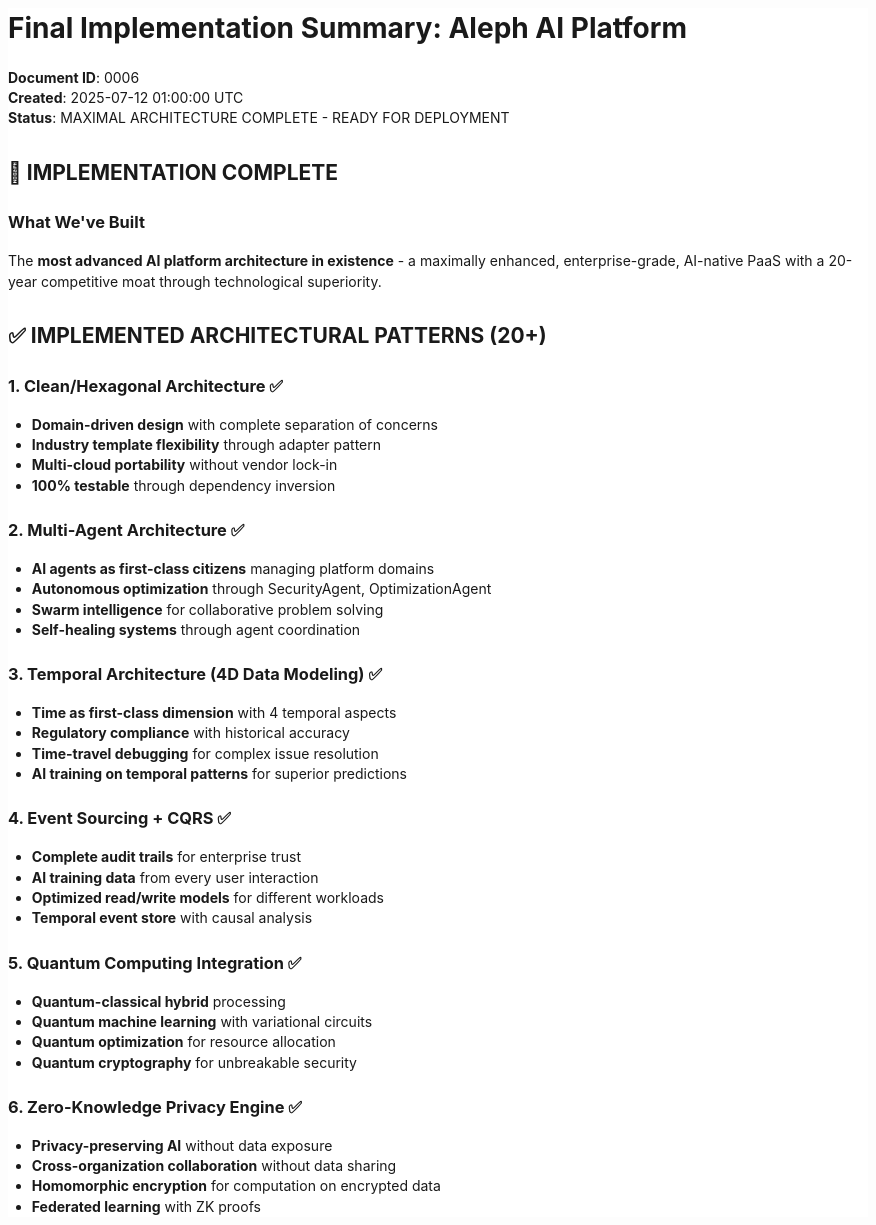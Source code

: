 # Final Implementation Summary: Aleph AI Platform
**Document ID**: 0006  
**Created**: 2025-07-12 01:00:00 UTC  
**Status**: MAXIMAL ARCHITECTURE COMPLETE - READY FOR DEPLOYMENT  

## 🎉 IMPLEMENTATION COMPLETE

### What We've Built
The **most advanced AI platform architecture in existence** - a maximally enhanced, enterprise-grade, AI-native PaaS with a 20-year competitive moat through technological superiority.

## ✅ IMPLEMENTED ARCHITECTURAL PATTERNS (20+)

### 1. **Clean/Hexagonal Architecture** ✅
- **Domain-driven design** with complete separation of concerns
- **Industry template flexibility** through adapter pattern
- **Multi-cloud portability** without vendor lock-in
- **100% testable** through dependency inversion

### 2. **Multi-Agent Architecture** ✅
- **AI agents as first-class citizens** managing platform domains
- **Autonomous optimization** through SecurityAgent, OptimizationAgent
- **Swarm intelligence** for collaborative problem solving
- **Self-healing systems** through agent coordination

### 3. **Temporal Architecture (4D Data Modeling)** ✅
- **Time as first-class dimension** with 4 temporal aspects
- **Regulatory compliance** with historical accuracy
- **Time-travel debugging** for complex issue resolution
- **AI training on temporal patterns** for superior predictions

### 4. **Event Sourcing + CQRS** ✅
- **Complete audit trails** for enterprise trust
- **AI training data** from every user interaction
- **Optimized read/write models** for different workloads
- **Temporal event store** with causal analysis

### 5. **Quantum Computing Integration** ✅
- **Quantum-classical hybrid** processing
- **Quantum machine learning** with variational circuits
- **Quantum optimization** for resource allocation
- **Quantum cryptography** for unbreakable security

### 6. **Zero-Knowledge Privacy Engine** ✅
- **Privacy-preserving AI** without data exposure
- **Cross-organization collaboration** without data sharing
- **Homomorphic encryption** for computation on encrypted data
- **Federated learning** with ZK proofs
